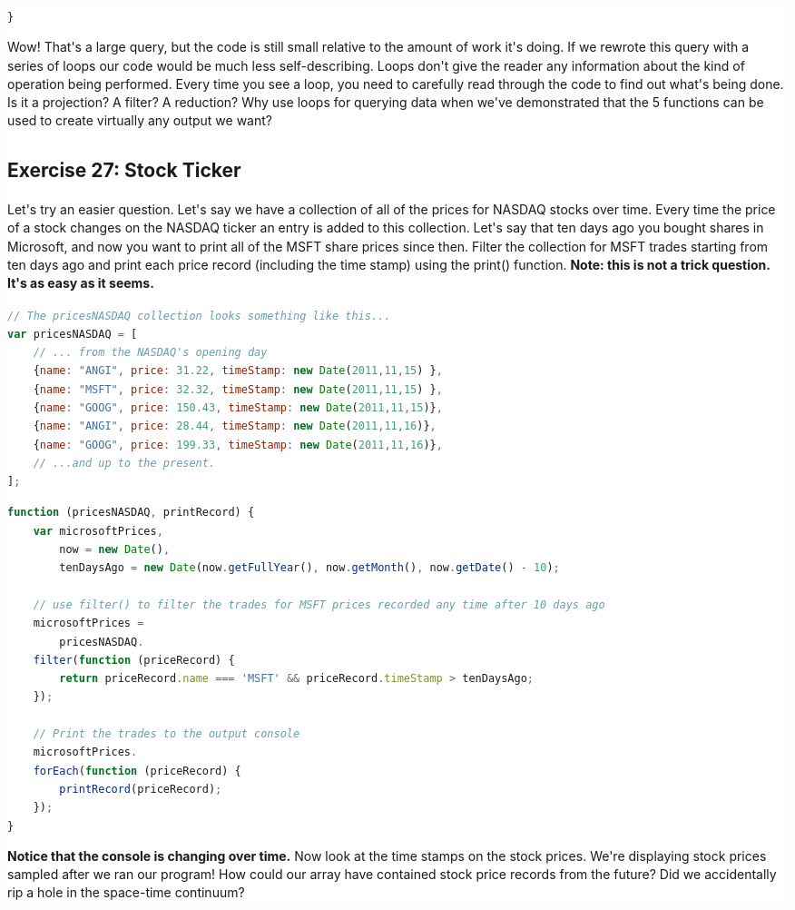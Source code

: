 ```javascript
}
```

Wow! That's a large query, but the code is still small relative to the amount of work it's doing. If we rewrote this query with a series of loops our code would be much less self-describing. Loops don't give the reader any information about the kind of operation being performed. Every time you see a loop, you need to carefully read through the code to find out what's being done. Is it a projection? A filter? A reduction? Why use loops for querying data when we've demonstrated that the 5 functions can be used to create virtually any output we want?

## Exercise 27: Stock Ticker

Let's try an easier question. Let's say we have a collection of all of the prices for NASDAQ stocks over time. Every time the price of a stock changes on the NASDAQ ticker an entry is added to this collection. Let's say that ten days ago you bought shares in Microsoft, and now you want to print all of the MSFT share prices since then. Filter the collection for MSFT trades starting from ten days ago and print each price record (including the time stamp) using the print() function. **Note: this is not a trick question. It's as easy as it seems.**
```javascript
// The pricesNASDAQ collection looks something like this...
var pricesNASDAQ = [
	// ... from the NASDAQ's opening day
	{name: "ANGI", price: 31.22, timeStamp: new Date(2011,11,15) },
	{name: "MSFT", price: 32.32, timeStamp: new Date(2011,11,15) },
	{name: "GOOG", price: 150.43, timeStamp: new Date(2011,11,15)},
	{name: "ANGI", price: 28.44, timeStamp: new Date(2011,11,16)},
	{name: "GOOG", price: 199.33, timeStamp: new Date(2011,11,16)},
	// ...and up to the present.
];
```

```javascript
function (pricesNASDAQ, printRecord) {
    var microsoftPrices,
        now = new Date(),
        tenDaysAgo = new Date(now.getFullYear(), now.getMonth(), now.getDate() - 10);

    // use filter() to filter the trades for MSFT prices recorded any time after 10 days ago
    microsoftPrices =
        pricesNASDAQ.
    filter(function (priceRecord) {
        return priceRecord.name === 'MSFT' && priceRecord.timeStamp > tenDaysAgo;
    }); 

    // Print the trades to the output console
    microsoftPrices.
    forEach(function (priceRecord) {
        printRecord(priceRecord);
    });
}
```
**Notice that the console is changing over time.** Now look at the time stamps on the stock prices. We're displaying stock prices sampled after we ran our program! How could our array have contained stock price records from the future? Did we accidentally rip a hole in the space-time continuum?
